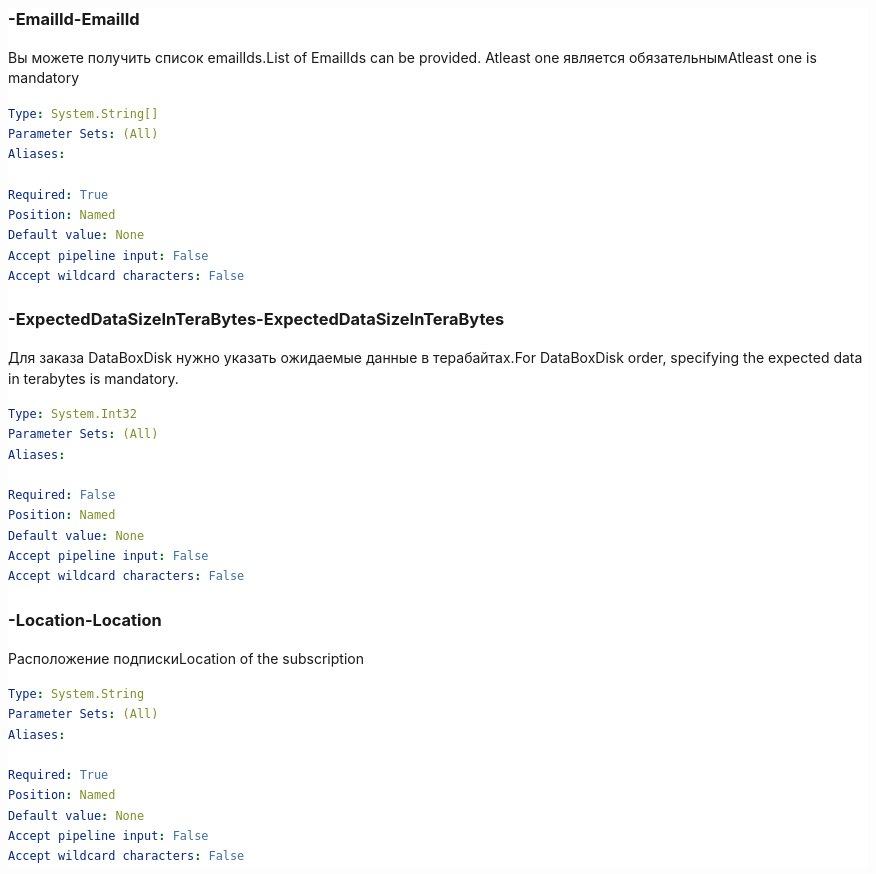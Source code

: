 ### <span data-ttu-id="d167b-129">-EmailId</span><span class="sxs-lookup"><span data-stu-id="d167b-129">-EmailId</span></span>
<span data-ttu-id="d167b-130">Вы можете получить список emailIds.</span><span class="sxs-lookup"><span data-stu-id="d167b-130">List of EmailIds can be provided.</span></span> <span data-ttu-id="d167b-131">Atleast one является обязательным</span><span class="sxs-lookup"><span data-stu-id="d167b-131">Atleast one is mandatory</span></span>

```yaml
Type: System.String[]
Parameter Sets: (All)
Aliases:

Required: True
Position: Named
Default value: None
Accept pipeline input: False
Accept wildcard characters: False
```

### <span data-ttu-id="d167b-132">-ExpectedDataSizeInTeraBytes</span><span class="sxs-lookup"><span data-stu-id="d167b-132">-ExpectedDataSizeInTeraBytes</span></span>
<span data-ttu-id="d167b-133">Для заказа DataBoxDisk нужно указать ожидаемые данные в терабайтах.</span><span class="sxs-lookup"><span data-stu-id="d167b-133">For DataBoxDisk order, specifying the expected data in terabytes is mandatory.</span></span>

```yaml
Type: System.Int32
Parameter Sets: (All)
Aliases:

Required: False
Position: Named
Default value: None
Accept pipeline input: False
Accept wildcard characters: False
```

### <span data-ttu-id="d167b-134">-Location</span><span class="sxs-lookup"><span data-stu-id="d167b-134">-Location</span></span>
<span data-ttu-id="d167b-135">Расположение подписки</span><span class="sxs-lookup"><span data-stu-id="d167b-135">Location of the subscription</span></span>

```yaml
Type: System.String
Parameter Sets: (All)
Aliases:

Required: True
Position: Named
Default value: None
Accept pipeline input: False
Accept wildcard characters: False
```

